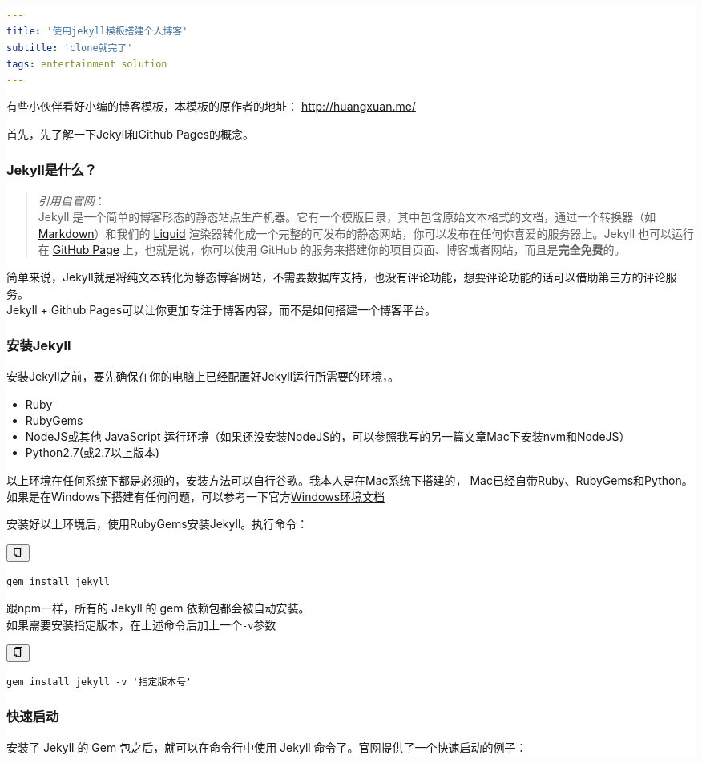 ```yaml
---
title: '使用jekyll模板搭建个人博客'
subtitle: 'clone就完了'
tags: entertainment solution
---
```



有些小伙伴看好小编的博客模板，本模板的原作者的地址：
http://huangxuan.me/


<p>首先，先了解一下Jekyll和Github Pages的概念。</p>
<h3>Jekyll是什么？</h3>
<blockquote>
<p><em>引用自官网</em>：<br>
Jekyll 是一个简单的博客形态的静态站点生产机器。它有一个模版目录，其中包含原始文本格式的文档，通过一个转换器（如 <a href="https://link.jianshu.com?t=http%3A%2F%2Fdaringfireball.net%2Fprojects%2Fmarkdown%2F" target="_blank" rel="nofollow">Markdown</a>）和我们的 <a href="https://link.jianshu.com?t=https%3A%2F%2Fgithub.com%2FShopify%2Fliquid%2Fwiki" target="_blank" rel="nofollow">Liquid</a> 渲染器转化成一个完整的可发布的静态网站，你可以发布在任何你喜爱的服务器上。Jekyll 也可以运行在 <a href="https://link.jianshu.com?t=http%3A%2F%2Fpages.github.com%2F" target="_blank" rel="nofollow">GitHub Page</a> 上，也就是说，你可以使用 GitHub 的服务来搭建你的项目页面、博客或者网站，而且是<strong>完全免费</strong>的。</p>
</blockquote>
<p>简单来说，Jekyll就是将纯文本转化为静态博客网站，不需要数据库支持，也没有评论功能，想要评论功能的话可以借助第三方的评论服务。<br>
Jekyll + Github Pages可以让你更加专注于博客内容，而不是如何搭建一个博客平台。</p>
<h3>安装Jekyll</h3>
<p>安装Jekyll之前，要先确保在你的电脑上已经配置好Jekyll运行所需要的环境，。</p>
<ul>
<li>Ruby</li>
<li>RubyGems</li>
<li>NodeJS或其他 JavaScript 运行环境（如果还没安装NodeJS的，可以参照我写的另一篇文章<a href="https://www.jianshu.com/p/7484edb77391" target="_blank">Mac下安装nvm和NodeJS</a>）</li>
<li>Python2.7(或2.7以上版本)</li>
</ul>
<p>以上环境在任何系统下都是必须的，安装方法可以自行谷歌。我本人是在Mac系统下搭建的，  Mac已经自带Ruby、RubyGems和Python。如果是在Windows下搭建有任何问题，可以参考一下官方<a href="https://link.jianshu.com?t=http%3A%2F%2Fjekyllcn.com%2Fdocs%2Fwindows%2F%23installation" target="_blank" rel="nofollow">Windows环境文档</a></p>
<p>安装好以上环境后，使用RubyGems安装Jekyll。执行命令：</p>
<div class="_2Uzcx_"><button class="VJbwyy" type="button" aria-label="复制代码"><i aria-label="icon: copy" class="anticon anticon-copy"><svg viewBox="64 64 896 896" focusable="false" class="" data-icon="copy" width="1em" height="1em" fill="currentColor" aria-hidden="true"><path d="M832 64H296c-4.4 0-8 3.6-8 8v56c0 4.4 3.6 8 8 8h496v688c0 4.4 3.6 8 8 8h56c4.4 0 8-3.6 8-8V96c0-17.7-14.3-32-32-32zM704 192H192c-17.7 0-32 14.3-32 32v530.7c0 8.5 3.4 16.6 9.4 22.6l173.3 173.3c2.2 2.2 4.7 4 7.4 5.5v1.9h4.2c3.5 1.3 7.2 2 11 2H704c17.7 0 32-14.3 32-32V224c0-17.7-14.3-32-32-32zM350 856.2L263.9 770H350v86.2zM664 888H414V746c0-22.1-17.9-40-40-40H232V264h432v624z"></path></svg></i></button><pre class="line-numbers  language-undefined"><code class="  language-undefined">gem install jekyll
<span aria-hidden="true" class="line-numbers-rows"><span></span></span></code></pre></div>
<p>跟npm一样，所有的 Jekyll 的 gem 依赖包都会被自动安装。<br>
如果需要安装指定版本，在上述命令后加上一个<code>-v</code>参数</p>
<div class="_2Uzcx_"><button class="VJbwyy" type="button" aria-label="复制代码"><i aria-label="icon: copy" class="anticon anticon-copy"><svg viewBox="64 64 896 896" focusable="false" class="" data-icon="copy" width="1em" height="1em" fill="currentColor" aria-hidden="true"><path d="M832 64H296c-4.4 0-8 3.6-8 8v56c0 4.4 3.6 8 8 8h496v688c0 4.4 3.6 8 8 8h56c4.4 0 8-3.6 8-8V96c0-17.7-14.3-32-32-32zM704 192H192c-17.7 0-32 14.3-32 32v530.7c0 8.5 3.4 16.6 9.4 22.6l173.3 173.3c2.2 2.2 4.7 4 7.4 5.5v1.9h4.2c3.5 1.3 7.2 2 11 2H704c17.7 0 32-14.3 32-32V224c0-17.7-14.3-32-32-32zM350 856.2L263.9 770H350v86.2zM664 888H414V746c0-22.1-17.9-40-40-40H232V264h432v624z"></path></svg></i></button><pre class="line-numbers  language-bash"><code class="  language-bash">gem install jekyll -v '指定版本号'
<span aria-hidden="true" class="line-numbers-rows"><span></span></span></code></pre></div>
<h3>快速启动</h3>
<p>安装了 Jekyll 的 Gem 包之后，就可以在命令行中使用 Jekyll 命令了。官网提供了一个快速启动的例子：</p>